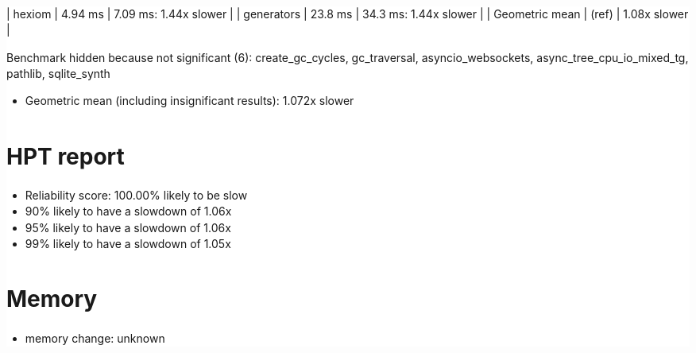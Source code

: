 | hexiom                    | 4.94 ms                                                                                                                    | 7.09 ms: 1.44x slower                                                                                                          |
| generators                | 23.8 ms                                                                                                                    | 34.3 ms: 1.44x slower                                                                                                          |
| Geometric mean            | (ref)                                                                                                                      | 1.08x slower                                                                                                                   |

Benchmark hidden because not significant (6): create_gc_cycles, gc_traversal, asyncio_websockets, async_tree_cpu_io_mixed_tg, pathlib, sqlite_synth

- Geometric mean (including insignificant results): 1.072x slower
# HPT report

- Reliability score: 100.00% likely to be slow
- 90% likely to have a slowdown of 1.06x
- 95% likely to have a slowdown of 1.06x
- 99% likely to have a slowdown of 1.05x

# Memory
- memory change: unknown